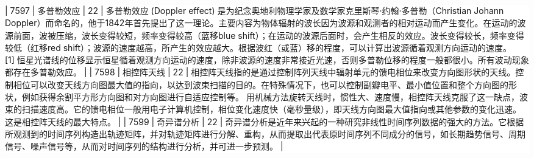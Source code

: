 | 7597 | 多普勒效应        | 22   | 多普勒效应 (Doppler effect) 是为纪念奥地利物理学家及数学家克里斯琴·约翰·多普勒（Christian Johann Doppler）而命名的，他于1842年首先提出了这一理论。主要内容为物体辐射的波长因为波源和观测者的相对运动而产生变化。在运动的波源前面，波被压缩，波长变得较短，频率变得较高（蓝移blue shift）；在运动的波源后面时，会产生相反的效应。波长变得较长，频率变得较低（红移red shift）；波源的速度越高，所产生的效应越大。根据波红（或蓝）移的程度，可以计算出波源循着观测方向运动的速度。[1] 恒星光谱线的位移显示恒星循着观测方向运动的速度，除非波源的速度非常接近光速，否则多普勒位移的程度一般都很小。所有波动现象都存在多普勒效应。                                                                                                                                                              |
| 7598 | 相控阵天线        | 22   | 相控阵天线指的是通过控制阵列天线中辐射单元的馈电相位来改变方向图形状的天线。控制相位可以改变天线方向图最大值的指向，以达到波束扫描的目的。在特殊情况下，也可以控制副瓣电平、最小值位置和整个方向图的形状，例如获得余割平方形方向图和对方向图进行自适应控制等。 用机械方法旋转天线时，惯性大、速度慢，相控阵天线克服了这一缺点，波束的扫描速度高。它的馈电相位一般用电子计算机控制，相位变化速度快（毫秒量级），即天线方向图最大值指向或其他参数的变化迅速。这是相控阵天线的最大特点。                                                                                                                                                                                                                                                                     |
| 7599 | 奇异谱分析        | 22   | 奇异谱分析是近年来兴起的一种研究非线性时间序列数据的强大的方法。它根据所观测到的时间序列构造出轨迹矩阵，并对轨迹矩阵进行分解、重构，从而提取出代表原时间序列不同成分的信号，如长期趋势信号、周期信号、噪声信号等，从而对时间序列的结构进行分析，并可进一步预测。                                                                                                                                                                                                                                                                                                                                                                                |
